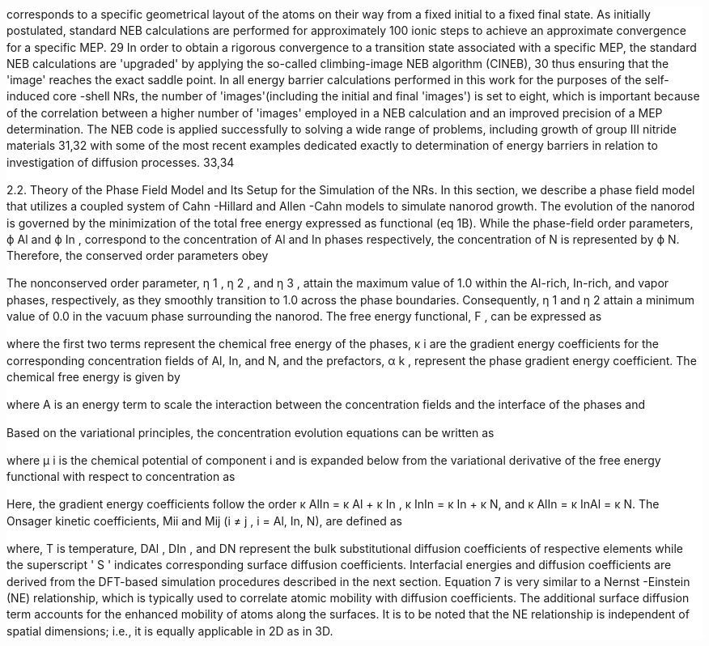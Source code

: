 corresponds to a specific geometrical layout of the atoms on their way from a fixed initial to a fixed final state. As initially postulated, standard NEB calculations are performed for approximately 100 ionic steps to achieve an approximate convergence for a specific MEP. 29 In order to obtain a rigorous convergence to a transition state associated with a specific MEP, the standard NEB calculations are 'upgraded' by applying the so-called climbing-image NEB algorithm (CINEB), 30 thus ensuring that the 'image' reaches the exact saddle point. In all energy barrier calculations performed in this work for the purposes of the self-induced core -shell NRs, the number of 'images'(including the initial and final 'images') is set to eight, which is important because of the correlation between a higher number of 'images' employed in a NEB calculation and an improved precision of a MEP determination. The NEB code is applied successfully to solving a wide range of problems, including growth of group III nitride materials 31,32 with some of the most recent examples dedicated exactly to determination of energy barriers in relation to investigation of diffusion processes. 33,34

2.2. Theory of the Phase Field Model and Its Setup for the Simulation of the NRs. In this section, we describe a phase field model that utilizes a coupled system of Cahn -Hillard and Allen -Cahn models to simulate nanorod growth. The evolution of the nanorod is governed by the minimization of the total free energy expressed as functional (eq 1B). While the phase-field order parameters, ϕ Al and ϕ In , correspond to the concentration of Al and In phases respectively, the concentration of N is represented by ϕ N. Therefore, the conserved order parameters obey



The nonconserved order parameter, η 1 , η 2 , and η 3 , attain the maximum value of 1.0 within the Al-rich, In-rich, and vapor phases, respectively, as they smoothly transition to 1.0 across the phase boundaries. Consequently, η 1 and η 2 attain a minimum value of 0.0 in the vacuum phase surrounding the nanorod. The free energy functional, F , can be expressed as



where the first two terms represent the chemical free energy of the phases, κ i are the gradient energy coefficients for the corresponding concentration fields of Al, In, and N, and the prefactors, α k , represent the phase gradient energy coefficient. The chemical free energy is given by





where A is an energy term to scale the interaction between the concentration fields and the interface of the phases and



Based on the variational principles, the concentration evolution equations can be written as



where μ i is the chemical potential of component i and is expanded below from the variational derivative of the free energy functional with respect to concentration as



Here, the gradient energy coefficients follow the order κ AlIn = κ Al + κ In , κ InIn = κ In + κ N, and κ AlIn = κ InAl = κ N. The Onsager kinetic coefficients, Mii and Mij (i ≠ j , i = Al, In, N), are defined as









where, T is temperature, DAl , DIn , and DN represent the bulk substitutional diffusion coefficients of respective elements while the superscript ' S ' indicates corresponding surface diffusion coefficients. Interfacial energies and diffusion coefficients are derived from the DFT-based simulation procedures described in the next section. Equation 7 is very similar to a Nernst -Einstein (NE) relationship, which is typically used to correlate atomic mobility with diffusion coefficients. The additional surface diffusion term accounts for the enhanced mobility of atoms along the surfaces. It is to be noted that the NE relationship is independent of spatial dimensions; i.e., it is equally applicable in 2D as in 3D.
